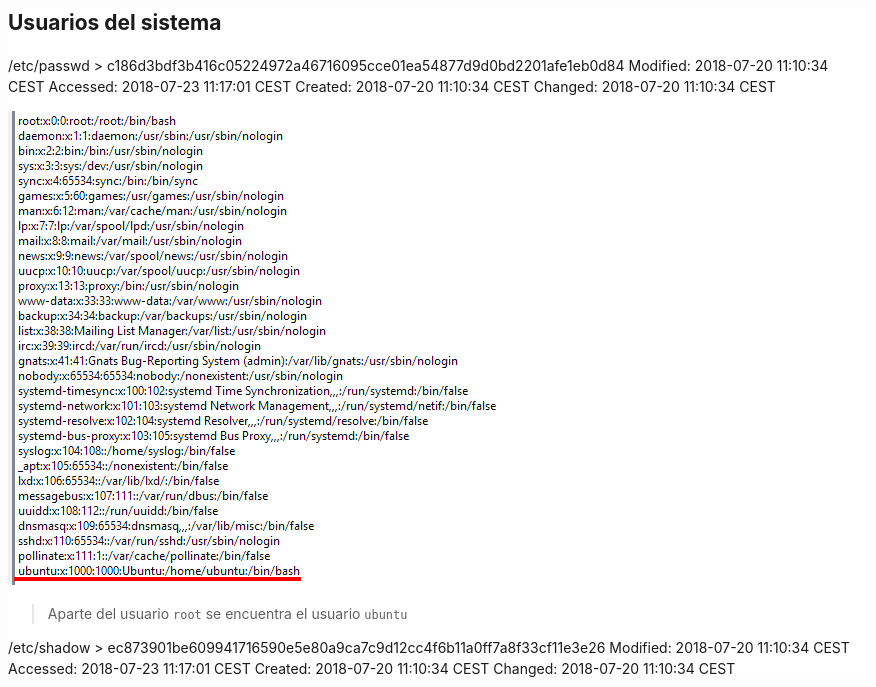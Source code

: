 ## Usuarios del sistema

/etc/passwd > c186d3bdf3b416c05224972a46716095cce01ea54877d9d0bd2201afe1eb0d84
Modified:
2018-07-20 11:10:34 CEST
Accessed:
2018-07-23 11:17:01 CEST
Created:
2018-07-20 11:10:34 CEST
Changed:
2018-07-20 11:10:34 CEST

![alt text](./img/image-4.png)
> Aparte del usuario `root` se encuentra el usuario `ubuntu`

/etc/shadow > ec873901be609941716590e5e80a9ca7c9d12cc4f6b11a0ff7a8f33cf11e3e26 
Modified:
2018-07-20 11:10:34 CEST
Accessed:
2018-07-23 11:17:01 CEST
Created:
2018-07-20 11:10:34 CEST
Changed:
2018-07-20 11:10:34 CEST
